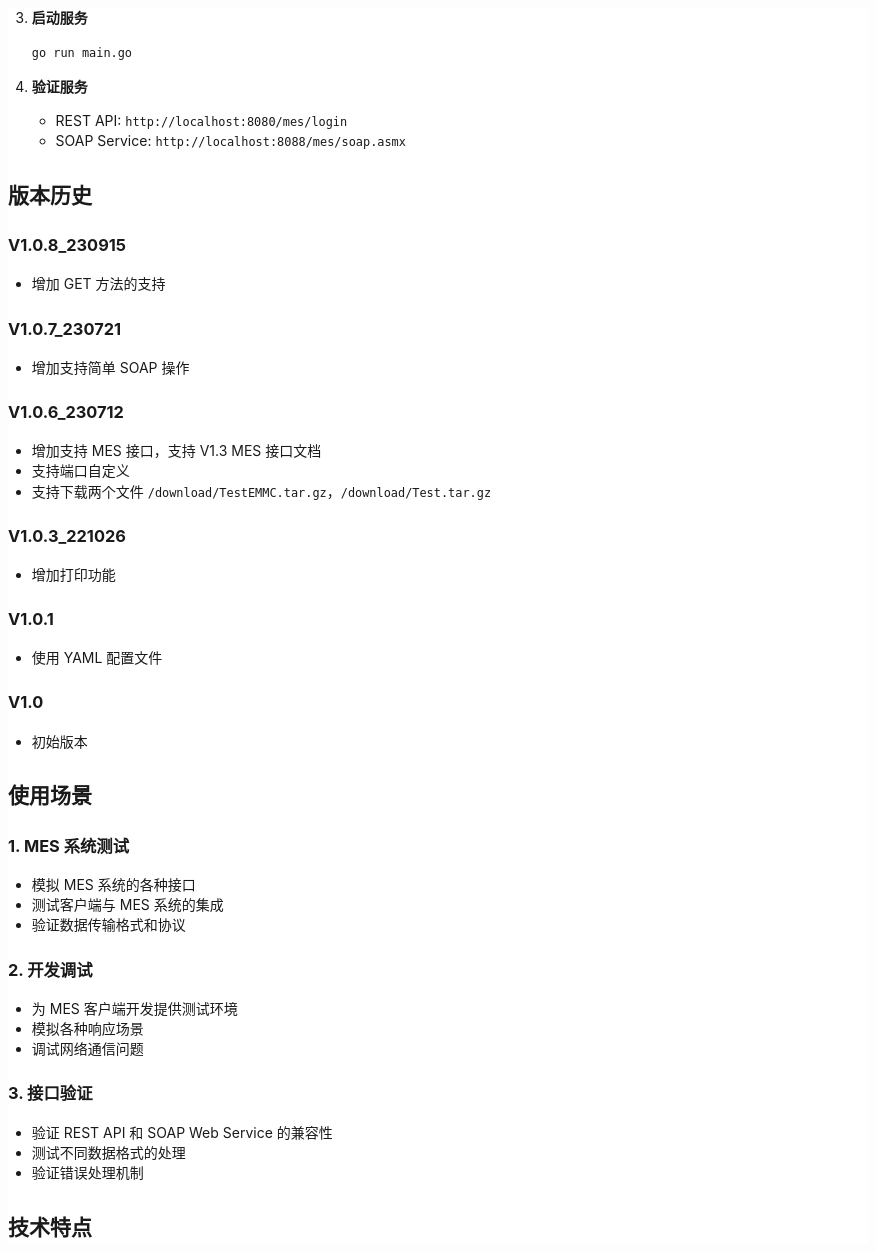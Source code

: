 3. **启动服务**
   ```bash
   go run main.go
   ```

4. **验证服务**
   - REST API: `http://localhost:8080/mes/login`
   - SOAP Service: `http://localhost:8088/mes/soap.asmx`

## 版本历史

### V1.0.8_230915
- 增加 GET 方法的支持

### V1.0.7_230721
- 增加支持简单 SOAP 操作

### V1.0.6_230712
- 增加支持 MES 接口，支持 V1.3 MES 接口文档
- 支持端口自定义
- 支持下载两个文件 `/download/TestEMMC.tar.gz`，`/download/Test.tar.gz`

### V1.0.3_221026
- 增加打印功能

### V1.0.1
- 使用 YAML 配置文件

### V1.0
- 初始版本

## 使用场景

### 1. MES 系统测试
- 模拟 MES 系统的各种接口
- 测试客户端与 MES 系统的集成
- 验证数据传输格式和协议

### 2. 开发调试
- 为 MES 客户端开发提供测试环境
- 模拟各种响应场景
- 调试网络通信问题

### 3. 接口验证
- 验证 REST API 和 SOAP Web Service 的兼容性
- 测试不同数据格式的处理
- 验证错误处理机制

## 技术特点
